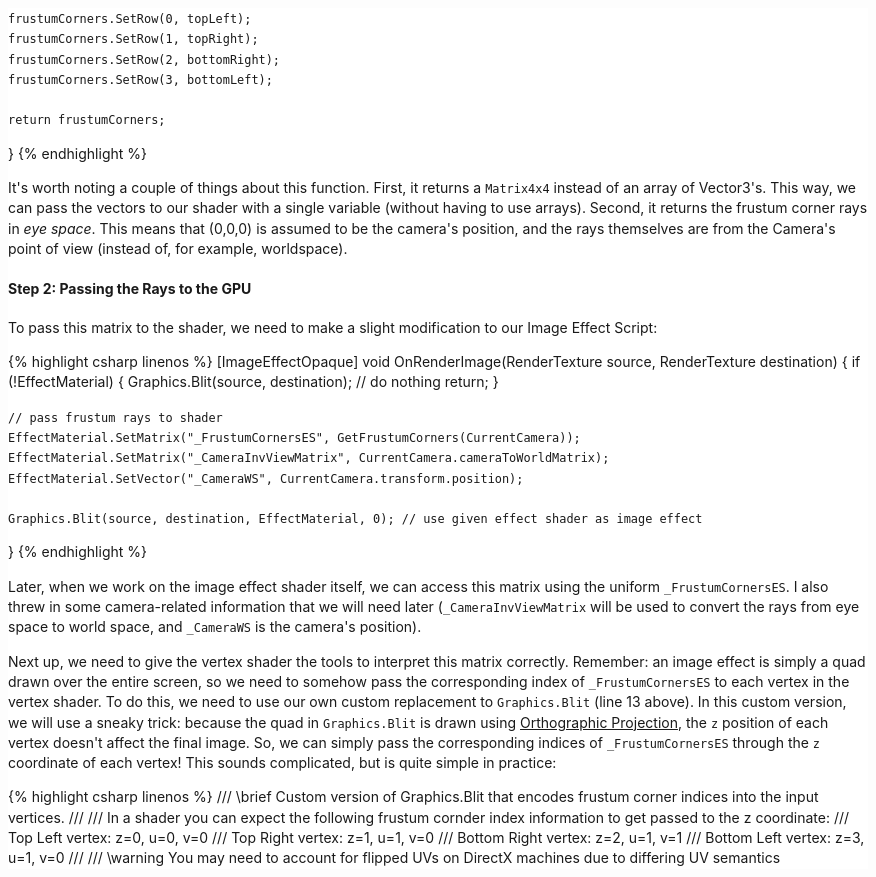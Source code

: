     frustumCorners.SetRow(0, topLeft);
    frustumCorners.SetRow(1, topRight);
    frustumCorners.SetRow(2, bottomRight);
    frustumCorners.SetRow(3, bottomLeft);

    return frustumCorners;
}
{% endhighlight %}

It's worth noting a couple of things about this function.  First, it returns a ``Matrix4x4`` instead of an array of Vector3's.  This way, we can pass the vectors to our shader with a single variable (without having to use arrays).  Second, it returns the frustum corner rays in *eye space*.  This means that (0,0,0) is assumed to be the camera's position, and the rays themselves are from the Camera's point of view (instead of, for example, worldspace).

#### Step 2: Passing the Rays to the GPU

To pass this matrix to the shader, we need to make a slight modification to our Image Effect Script:

{% highlight csharp linenos %}
[ImageEffectOpaque]
void OnRenderImage(RenderTexture source, RenderTexture destination)
{
    if (!EffectMaterial)
    {
        Graphics.Blit(source, destination); // do nothing
        return;
    }

    // pass frustum rays to shader
    EffectMaterial.SetMatrix("_FrustumCornersES", GetFrustumCorners(CurrentCamera));
    EffectMaterial.SetMatrix("_CameraInvViewMatrix", CurrentCamera.cameraToWorldMatrix);
    EffectMaterial.SetVector("_CameraWS", CurrentCamera.transform.position);

    Graphics.Blit(source, destination, EffectMaterial, 0); // use given effect shader as image effect
}
{% endhighlight %}

Later, when we work on the image effect shader itself, we can access this matrix using the uniform ``_FrustumCornersES``.  I also threw in some camera-related information that we will need later (``_CameraInvViewMatrix`` will be used to convert the rays from eye space to world space, and ``_CameraWS`` is the camera's position).

Next up, we need to give the vertex shader the tools to interpret this matrix correctly.  Remember: an image effect is simply a quad drawn over the entire screen, so we need to somehow pass the corresponding index of ``_FrustumCornersES`` to each vertex in the vertex shader.  To do this, we need to use our own custom replacement to ``Graphics.Blit`` (line 13 above).  In this custom version, we will use a sneaky trick: because the quad in ``Graphics.Blit`` is drawn using [Orthographic Projection](http://blender.stackexchange.com/questions/648/what-are-the-differences-between-orthographic-and-perspective-views), the ``z`` position of each vertex doesn't affect the final image.  So, we can simply pass the corresponding indices of ``_FrustumCornersES`` through the ``z`` coordinate of each vertex!  This sounds complicated, but is quite simple in practice:

{% highlight csharp linenos %}
/// \brief Custom version of Graphics.Blit that encodes frustum corner indices into the input vertices.
/// 
/// In a shader you can expect the following frustum cornder index information to get passed to the z coordinate:
/// Top Left vertex:     z=0, u=0, v=0
/// Top Right vertex:    z=1, u=1, v=0
/// Bottom Right vertex: z=2, u=1, v=1
/// Bottom Left vertex:  z=3, u=1, v=0
/// 
/// \warning You may need to account for flipped UVs on DirectX machines due to differing UV semantics